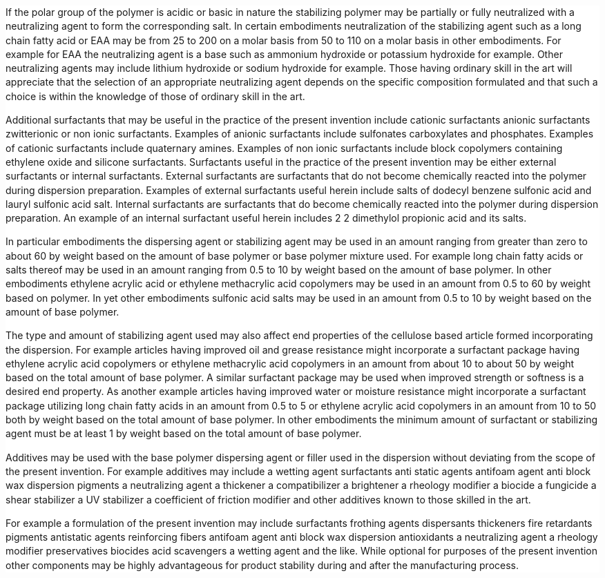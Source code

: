 If the polar group of the polymer is acidic or basic in nature the stabilizing polymer may be partially or fully neutralized with a neutralizing agent to form the corresponding salt. In certain embodiments neutralization of the stabilizing agent such as a long chain fatty acid or EAA may be from 25 to 200 on a molar basis from 50 to 110 on a molar basis in other embodiments. For example for EAA the neutralizing agent is a base such as ammonium hydroxide or potassium hydroxide for example. Other neutralizing agents may include lithium hydroxide or sodium hydroxide for example. Those having ordinary skill in the art will appreciate that the selection of an appropriate neutralizing agent depends on the specific composition formulated and that such a choice is within the knowledge of those of ordinary skill in the art.

Additional surfactants that may be useful in the practice of the present invention include cationic surfactants anionic surfactants zwitterionic or non ionic surfactants. Examples of anionic surfactants include sulfonates carboxylates and phosphates. Examples of cationic surfactants include quaternary amines. Examples of non ionic surfactants include block copolymers containing ethylene oxide and silicone surfactants. Surfactants useful in the practice of the present invention may be either external surfactants or internal surfactants. External surfactants are surfactants that do not become chemically reacted into the polymer during dispersion preparation. Examples of external surfactants useful herein include salts of dodecyl benzene sulfonic acid and lauryl sulfonic acid salt. Internal surfactants are surfactants that do become chemically reacted into the polymer during dispersion preparation. An example of an internal surfactant useful herein includes 2 2 dimethylol propionic acid and its salts.

In particular embodiments the dispersing agent or stabilizing agent may be used in an amount ranging from greater than zero to about 60 by weight based on the amount of base polymer or base polymer mixture used. For example long chain fatty acids or salts thereof may be used in an amount ranging from 0.5 to 10 by weight based on the amount of base polymer. In other embodiments ethylene acrylic acid or ethylene methacrylic acid copolymers may be used in an amount from 0.5 to 60 by weight based on polymer. In yet other embodiments sulfonic acid salts may be used in an amount from 0.5 to 10 by weight based on the amount of base polymer.

The type and amount of stabilizing agent used may also affect end properties of the cellulose based article formed incorporating the dispersion. For example articles having improved oil and grease resistance might incorporate a surfactant package having ethylene acrylic acid copolymers or ethylene methacrylic acid copolymers in an amount from about 10 to about 50 by weight based on the total amount of base polymer. A similar surfactant package may be used when improved strength or softness is a desired end property. As another example articles having improved water or moisture resistance might incorporate a surfactant package utilizing long chain fatty acids in an amount from 0.5 to 5 or ethylene acrylic acid copolymers in an amount from 10 to 50 both by weight based on the total amount of base polymer. In other embodiments the minimum amount of surfactant or stabilizing agent must be at least 1 by weight based on the total amount of base polymer.

Additives may be used with the base polymer dispersing agent or filler used in the dispersion without deviating from the scope of the present invention. For example additives may include a wetting agent surfactants anti static agents antifoam agent anti block wax dispersion pigments a neutralizing agent a thickener a compatibilizer a brightener a rheology modifier a biocide a fungicide a shear stabilizer a UV stabilizer a coefficient of friction modifier and other additives known to those skilled in the art.

For example a formulation of the present invention may include surfactants frothing agents dispersants thickeners fire retardants pigments antistatic agents reinforcing fibers antifoam agent anti block wax dispersion antioxidants a neutralizing agent a rheology modifier preservatives biocides acid scavengers a wetting agent and the like. While optional for purposes of the present invention other components may be highly advantageous for product stability during and after the manufacturing process.
